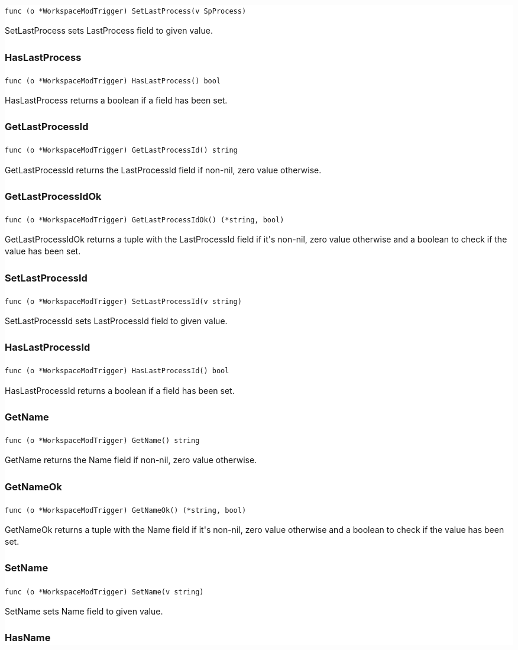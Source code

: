 `func (o *WorkspaceModTrigger) SetLastProcess(v SpProcess)`

SetLastProcess sets LastProcess field to given value.

### HasLastProcess

`func (o *WorkspaceModTrigger) HasLastProcess() bool`

HasLastProcess returns a boolean if a field has been set.

### GetLastProcessId

`func (o *WorkspaceModTrigger) GetLastProcessId() string`

GetLastProcessId returns the LastProcessId field if non-nil, zero value otherwise.

### GetLastProcessIdOk

`func (o *WorkspaceModTrigger) GetLastProcessIdOk() (*string, bool)`

GetLastProcessIdOk returns a tuple with the LastProcessId field if it's non-nil, zero value otherwise
and a boolean to check if the value has been set.

### SetLastProcessId

`func (o *WorkspaceModTrigger) SetLastProcessId(v string)`

SetLastProcessId sets LastProcessId field to given value.

### HasLastProcessId

`func (o *WorkspaceModTrigger) HasLastProcessId() bool`

HasLastProcessId returns a boolean if a field has been set.

### GetName

`func (o *WorkspaceModTrigger) GetName() string`

GetName returns the Name field if non-nil, zero value otherwise.

### GetNameOk

`func (o *WorkspaceModTrigger) GetNameOk() (*string, bool)`

GetNameOk returns a tuple with the Name field if it's non-nil, zero value otherwise
and a boolean to check if the value has been set.

### SetName

`func (o *WorkspaceModTrigger) SetName(v string)`

SetName sets Name field to given value.

### HasName
